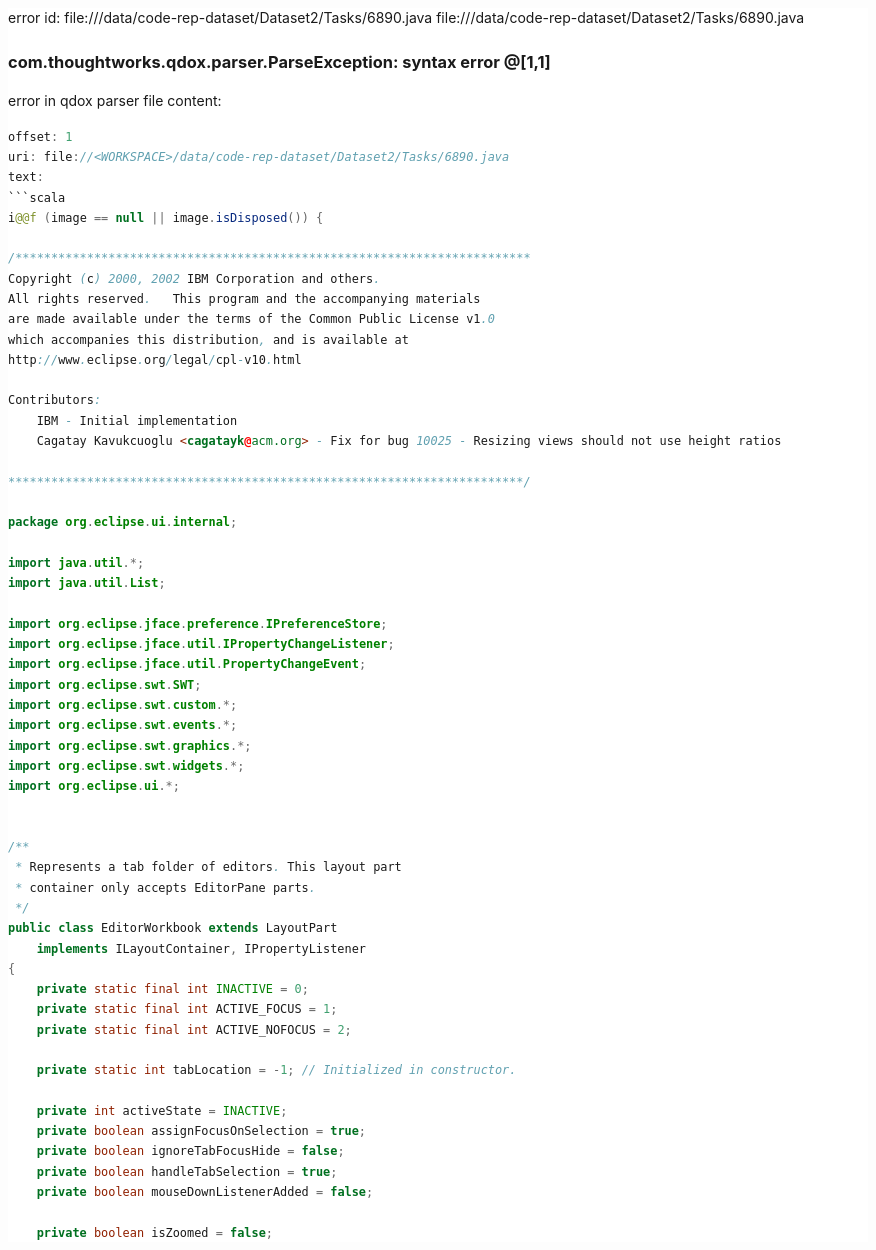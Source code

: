 error id: file://<WORKSPACE>/data/code-rep-dataset/Dataset2/Tasks/6890.java
file://<WORKSPACE>/data/code-rep-dataset/Dataset2/Tasks/6890.java
### com.thoughtworks.qdox.parser.ParseException: syntax error @[1,1]

error in qdox parser
file content:
```java
offset: 1
uri: file://<WORKSPACE>/data/code-rep-dataset/Dataset2/Tasks/6890.java
text:
```scala
i@@f (image == null || image.isDisposed()) {

/************************************************************************
Copyright (c) 2000, 2002 IBM Corporation and others.
All rights reserved.   This program and the accompanying materials
are made available under the terms of the Common Public License v1.0
which accompanies this distribution, and is available at
http://www.eclipse.org/legal/cpl-v10.html

Contributors:
	IBM - Initial implementation
  	Cagatay Kavukcuoglu <cagatayk@acm.org> - Fix for bug 10025 - Resizing views should not use height ratios
		
************************************************************************/

package org.eclipse.ui.internal;

import java.util.*;
import java.util.List;

import org.eclipse.jface.preference.IPreferenceStore;
import org.eclipse.jface.util.IPropertyChangeListener;
import org.eclipse.jface.util.PropertyChangeEvent;
import org.eclipse.swt.SWT;
import org.eclipse.swt.custom.*;
import org.eclipse.swt.events.*;
import org.eclipse.swt.graphics.*;
import org.eclipse.swt.widgets.*;
import org.eclipse.ui.*;


/**
 * Represents a tab folder of editors. This layout part
 * container only accepts EditorPane parts.
 */
public class EditorWorkbook extends LayoutPart
	implements ILayoutContainer, IPropertyListener
{
	private static final int INACTIVE = 0;
	private static final int ACTIVE_FOCUS = 1;
	private static final int ACTIVE_NOFOCUS = 2;

	private static int tabLocation = -1; // Initialized in constructor.
	
	private int activeState = INACTIVE;
	private boolean assignFocusOnSelection = true;
	private boolean ignoreTabFocusHide = false;
	private boolean handleTabSelection = true;
	private boolean mouseDownListenerAdded = false;

	private boolean isZoomed = false;
```